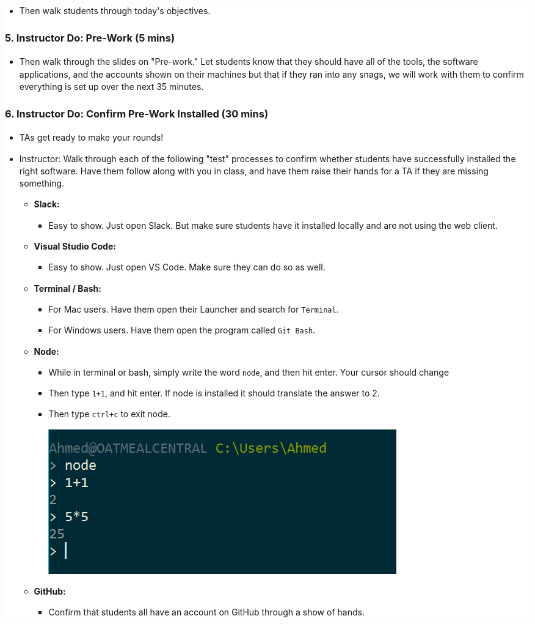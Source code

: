 * Then walk students through today's objectives.

### 5. Instructor Do: Pre-Work (5 mins)

* Then walk through the slides on "Pre-work." Let students know that they should have all of the tools, the software applications, and the accounts shown on their machines but that if they ran into any snags, we will work with them to confirm everything is set up over the next 35 minutes.

### 6. Instructor Do: Confirm Pre-Work Installed (30 mins)

* TAs get ready to make your rounds!

* Instructor: Walk through each of the following "test" processes to confirm whether students have successfully installed the right software. Have them follow along with you in class, and have them raise their hands for a TA if they are missing something.

  * **Slack:**

    * Easy to show. Just open Slack. But make sure students have it installed locally and are not using the web client.

  * **Visual Studio Code:**

    * Easy to show. Just open VS Code. Make sure they can do so as well.

  * **Terminal / Bash:**

    * For Mac users. Have them open their Launcher and search for `Terminal`.

    * For Windows users. Have them open the program called `Git Bash`.

  * **Node:**

    * While in terminal or bash, simply write the word `node`, and then hit enter. Your cursor should change

    * Then type `1+1`, and hit enter. If node is installed it should translate the answer to 2.

    * Then type `ctrl+c` to exit node.

        ![4-Prework_1](Images/4-Prework_1.png)

  * **GitHub:**

    * Confirm that students all have an account on GitHub through a show of hands.
